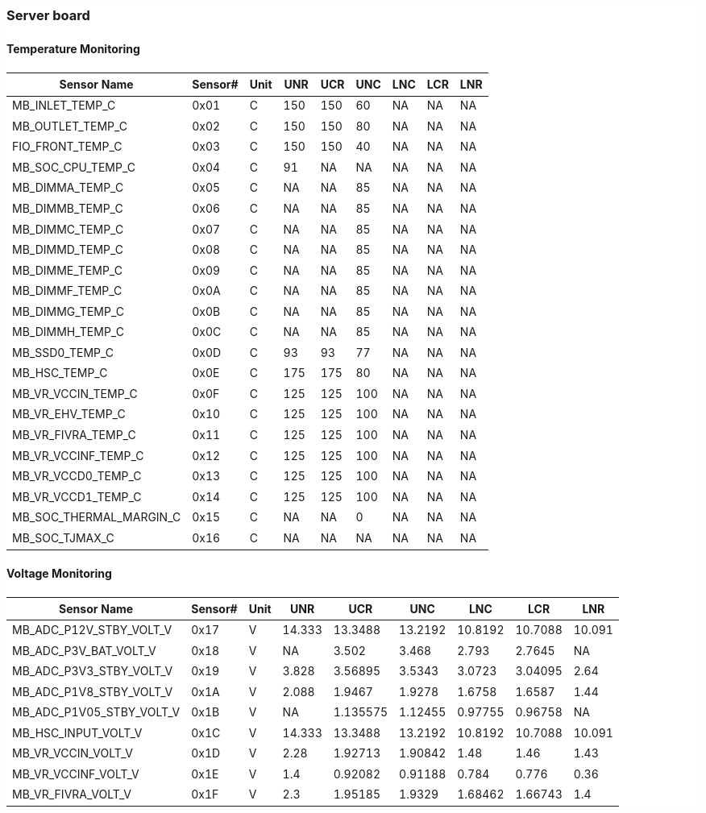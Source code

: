 ### Server board

#### Temperature Monitoring

| Sensor Name | Sensor# | Unit | UNR | UCR | UNC | LNC | LCR | LNR |
| --- | --- | --- | --- | --- | --- | --- | --- | --- |
| MB_INLET_TEMP_C | 0x01 | C | 150 | 150 | 60 | NA | NA | NA |
| MB_OUTLET_TEMP_C | 0x02 | C | 150 | 150 | 80 | NA | NA | NA |
| FIO_FRONT_TEMP_C | 0x03 | C | 150 | 150 | 40 | NA | NA | NA |
| MB_SOC_CPU_TEMP_C | 0x04 | C | 91　 | NA | NA | NA | NA | NA |
| MB_DIMMA_TEMP_C | 0x05 | C | NA | NA | 85 | NA | NA | NA |
| MB_DIMMB_TEMP_C | 0x06 | C | NA | NA | 85 | NA | NA | NA |
| MB_DIMMC_TEMP_C | 0x07 | C | NA | NA | 85 | NA | NA | NA |
| MB_DIMMD_TEMP_C | 0x08 | C | NA | NA | 85 | NA | NA | NA |
| MB_DIMME_TEMP_C | 0x09 | C | NA | NA | 85 | NA | NA | NA |
| MB_DIMMF_TEMP_C | 0x0A | C | NA | NA | 85 | NA | NA | NA |
| MB_DIMMG_TEMP_C | 0x0B | C | NA | NA | 85 | NA | NA | NA |
| MB_DIMMH_TEMP_C | 0x0C | C | NA | NA | 85 | NA | NA | NA |
| MB_SSD0_TEMP_C | 0x0D | C | 93 | 93 | 77 | NA | NA | NA |
| MB_HSC_TEMP_C | 0x0E | C | 175 | 175 | 80 | NA | NA | NA |
| MB_VR_VCCIN_TEMP_C | 0x0F | C | 125 | 125 | 100 | NA | NA | NA |
| MB_VR_EHV_TEMP_C | 0x10 | C | 125 | 125 | 100 | NA | NA | NA |
| MB_VR_FIVRA_TEMP_C | 0x11 | C | 125 | 125 | 100 | NA | NA | NA |
| MB_VR_VCCINF_TEMP_C | 0x12 | C | 125 | 125 | 100 | NA | NA | NA |
| MB_VR_VCCD0_TEMP_C | 0x13 | C | 125 | 125 | 100 | NA | NA | NA |
| MB_VR_VCCD1_TEMP_C | 0x14 | C | 125 | 125 | 100 | NA | NA | NA |
| MB_SOC_THERMAL_MARGIN_C | 0x15 | C | NA | NA | 0 | NA | NA | NA |
| MB_SOC_TJMAX_C | 0x16 | C | NA | NA | NA | NA | NA | NA |

#### Voltage Monitoring

| Sensor Name | Sensor# | Unit | UNR | UCR | UNC | LNC | LCR | LNR |
| --- | --- | --- | --- | --- | --- | --- | --- | --- |
| MB_ADC_P12V_STBY_VOLT_V | 0x17 | V | 14.333 | 13.3488 | 13.2192 | 10.8192 | 10.7088 | 10.091 |
| MB_ADC_P3V_BAT_VOLT_V | 0x18 | V | NA | 3.502 | 3.468 | 2.793 | 2.7645 | NA |
| MB_ADC_P3V3_STBY_VOLT_V | 0x19 | V | 3.828 | 3.56895 | 3.5343 | 3.0723 | 3.04095 | 2.64 |
| MB_ADC_P1V8_STBY_VOLT_V | 0x1A | V | 2.088 | 1.9467 | 1.9278 | 1.6758 | 1.6587 | 1.44 |
| MB_ADC_P1V05_STBY_VOLT_V | 0x1B | V | NA | 1.135575 | 1.12455 | 0.97755 | 0.96758 | NA |
| MB_HSC_INPUT_VOLT_V | 0x1C | V | 14.333 | 13.3488 | 13.2192 | 10.8192 | 10.7088 | 10.091 |
| MB_VR_VCCIN_VOLT_V | 0x1D | V | 2.28 | 1.92713 | 1.90842 | 1.48 | 1.46 | 1.43 |
| MB_VR_VCCINF_VOLT_V | 0x1E | V | 1.4 | 0.92082 | 0.91188 | 0.784 | 0.776 | 0.36 |
| MB_VR_FIVRA_VOLT_V | 0x1F | V | 2.3 | 1.95185 | 1.9329 | 1.68462 | 1.66743 | 1.4 |